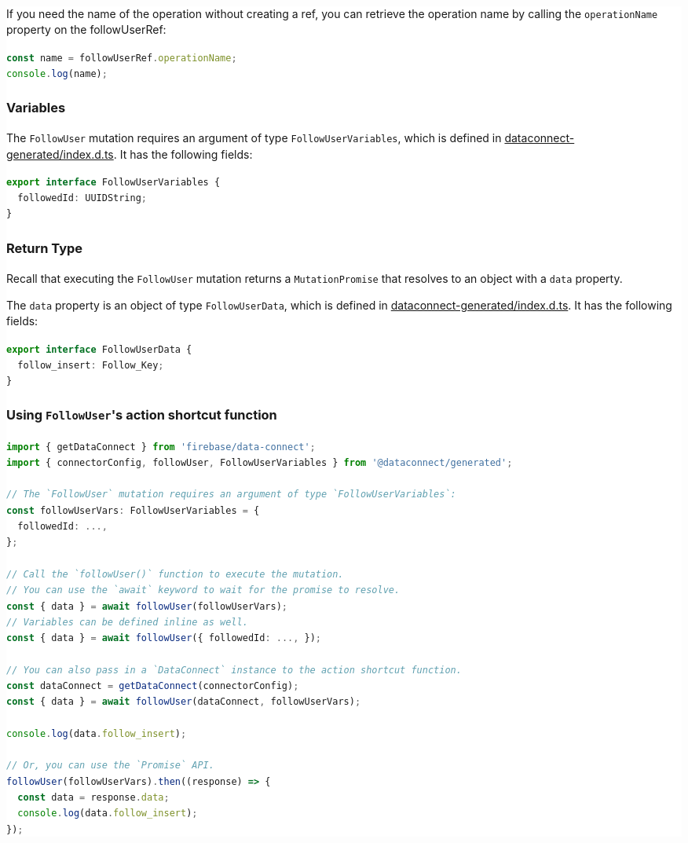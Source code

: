 If you need the name of the operation without creating a ref, you can retrieve the operation name by calling the `operationName` property on the followUserRef:
```typescript
const name = followUserRef.operationName;
console.log(name);
```

### Variables
The `FollowUser` mutation requires an argument of type `FollowUserVariables`, which is defined in [dataconnect-generated/index.d.ts](./index.d.ts). It has the following fields:

```typescript
export interface FollowUserVariables {
  followedId: UUIDString;
}
```
### Return Type
Recall that executing the `FollowUser` mutation returns a `MutationPromise` that resolves to an object with a `data` property.

The `data` property is an object of type `FollowUserData`, which is defined in [dataconnect-generated/index.d.ts](./index.d.ts). It has the following fields:
```typescript
export interface FollowUserData {
  follow_insert: Follow_Key;
}
```
### Using `FollowUser`'s action shortcut function

```typescript
import { getDataConnect } from 'firebase/data-connect';
import { connectorConfig, followUser, FollowUserVariables } from '@dataconnect/generated';

// The `FollowUser` mutation requires an argument of type `FollowUserVariables`:
const followUserVars: FollowUserVariables = {
  followedId: ..., 
};

// Call the `followUser()` function to execute the mutation.
// You can use the `await` keyword to wait for the promise to resolve.
const { data } = await followUser(followUserVars);
// Variables can be defined inline as well.
const { data } = await followUser({ followedId: ..., });

// You can also pass in a `DataConnect` instance to the action shortcut function.
const dataConnect = getDataConnect(connectorConfig);
const { data } = await followUser(dataConnect, followUserVars);

console.log(data.follow_insert);

// Or, you can use the `Promise` API.
followUser(followUserVars).then((response) => {
  const data = response.data;
  console.log(data.follow_insert);
});
```
